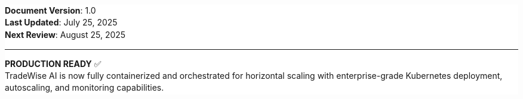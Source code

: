 
**Document Version**: 1.0  
**Last Updated**: July 25, 2025  
**Next Review**: August 25, 2025

---

**PRODUCTION READY** ✅  
TradeWise AI is now fully containerized and orchestrated for horizontal scaling with enterprise-grade Kubernetes deployment, autoscaling, and monitoring capabilities.
